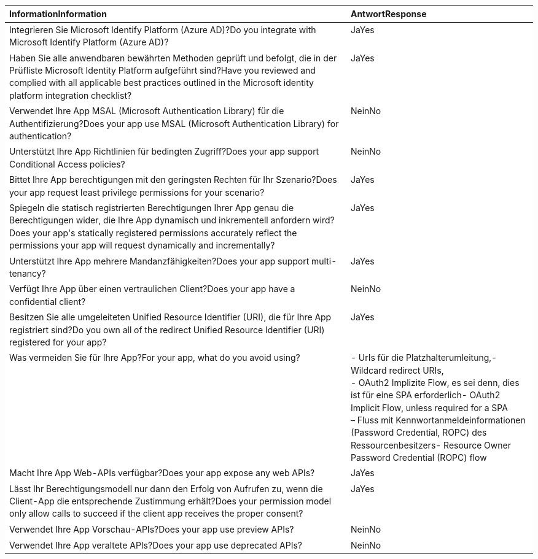 | <span data-ttu-id="a1cd2-176">**Information**</span><span class="sxs-lookup"><span data-stu-id="a1cd2-176">**Information**</span></span> | <span data-ttu-id="a1cd2-177">**Antwort**</span><span class="sxs-lookup"><span data-stu-id="a1cd2-177">**Response**</span></span> |
|:----------------|:-------------|
| <span data-ttu-id="a1cd2-178">Integrieren Sie Microsoft Identify Platform (Azure AD)?</span><span class="sxs-lookup"><span data-stu-id="a1cd2-178">Do you integrate with Microsoft Identify Platform (Azure AD)?</span></span>  | <span data-ttu-id="a1cd2-179">Ja</span><span class="sxs-lookup"><span data-stu-id="a1cd2-179">Yes</span></span> |
| <span data-ttu-id="a1cd2-180">Haben Sie alle anwendbaren bewährten Methoden geprüft und befolgt, die in der Prüfliste Microsoft Identity Platform aufgeführt sind?</span><span class="sxs-lookup"><span data-stu-id="a1cd2-180">Have you reviewed and complied with all applicable best practices outlined in the Microsoft identity platform integration checklist?</span></span>  | <span data-ttu-id="a1cd2-181">Ja</span><span class="sxs-lookup"><span data-stu-id="a1cd2-181">Yes</span></span> |
| <span data-ttu-id="a1cd2-182">Verwendet Ihre App MSAL (Microsoft Authentication Library) für die Authentifizierung?</span><span class="sxs-lookup"><span data-stu-id="a1cd2-182">Does your app use MSAL (Microsoft Authentication Library) for authentication?</span></span> | <span data-ttu-id="a1cd2-183">Nein</span><span class="sxs-lookup"><span data-stu-id="a1cd2-183">No</span></span> |
| <span data-ttu-id="a1cd2-184">Unterstützt Ihre App Richtlinien für bedingten Zugriff?</span><span class="sxs-lookup"><span data-stu-id="a1cd2-184">Does your app support Conditional Access policies?</span></span> | <span data-ttu-id="a1cd2-185">Nein</span><span class="sxs-lookup"><span data-stu-id="a1cd2-185">No</span></span> |
| <span data-ttu-id="a1cd2-186">Bittet Ihre App berechtigungen mit den geringsten Rechten für Ihr Szenario?</span><span class="sxs-lookup"><span data-stu-id="a1cd2-186">Does your app request least privilege permissions for your scenario?</span></span> | <span data-ttu-id="a1cd2-187">Ja</span><span class="sxs-lookup"><span data-stu-id="a1cd2-187">Yes</span></span> |
| <span data-ttu-id="a1cd2-188">Spiegeln die statisch registrierten Berechtigungen Ihrer App genau die Berechtigungen wider, die Ihre App dynamisch und inkrementell anfordern wird?</span><span class="sxs-lookup"><span data-stu-id="a1cd2-188">Does your app's statically registered permissions accurately reflect the permissions your app will request dynamically and incrementally?</span></span> | <span data-ttu-id="a1cd2-189">Ja</span><span class="sxs-lookup"><span data-stu-id="a1cd2-189">Yes</span></span> |
| <span data-ttu-id="a1cd2-190">Unterstützt Ihre App mehrere Mandanzfähigkeiten?</span><span class="sxs-lookup"><span data-stu-id="a1cd2-190">Does your app support multi-tenancy?</span></span> | <span data-ttu-id="a1cd2-191">Ja</span><span class="sxs-lookup"><span data-stu-id="a1cd2-191">Yes</span></span> |
| <span data-ttu-id="a1cd2-192">Verfügt Ihre App über einen vertraulichen Client?</span><span class="sxs-lookup"><span data-stu-id="a1cd2-192">Does your app have a confidential client?</span></span> | <span data-ttu-id="a1cd2-193">Nein</span><span class="sxs-lookup"><span data-stu-id="a1cd2-193">No</span></span> |
| <span data-ttu-id="a1cd2-194">Besitzen Sie alle umgeleiteten Unified Resource Identifier (URI), die für Ihre App registriert sind?</span><span class="sxs-lookup"><span data-stu-id="a1cd2-194">Do you own all of the redirect Unified Resource Identifier (URI) registered for your app?</span></span> | <span data-ttu-id="a1cd2-195">Ja</span><span class="sxs-lookup"><span data-stu-id="a1cd2-195">Yes</span></span> |
| <span data-ttu-id="a1cd2-196">Was vermeiden Sie für Ihre App?</span><span class="sxs-lookup"><span data-stu-id="a1cd2-196">For your app, what do you avoid using?</span></span> | <span data-ttu-id="a1cd2-197">- UrIs für die Platzhalterumleitung,</span><span class="sxs-lookup"><span data-stu-id="a1cd2-197">- Wildcard redirect URIs,</span></span><br/><span data-ttu-id="a1cd2-198">- OAuth2 Implizite Flow, es sei denn, dies ist für eine SPA erforderlich</span><span class="sxs-lookup"><span data-stu-id="a1cd2-198">- OAuth2 Implicit Flow, unless required for a SPA</span></span><br/><span data-ttu-id="a1cd2-199">– Fluss mit Kennwortanmeldeinformationen (Password Credential, ROPC) des Ressourcenbesitzers</span><span class="sxs-lookup"><span data-stu-id="a1cd2-199">- Resource Owner Password Credential (ROPC) flow</span></span> |
| <span data-ttu-id="a1cd2-200">Macht Ihre App Web-APIs verfügbar?</span><span class="sxs-lookup"><span data-stu-id="a1cd2-200">Does your app expose any web APIs?</span></span> | <span data-ttu-id="a1cd2-201">Ja</span><span class="sxs-lookup"><span data-stu-id="a1cd2-201">Yes</span></span> |
| <span data-ttu-id="a1cd2-202">Lässt Ihr Berechtigungsmodell nur dann den Erfolg von Aufrufen zu, wenn die Client-App die entsprechende Zustimmung erhält?</span><span class="sxs-lookup"><span data-stu-id="a1cd2-202">Does your permission model only allow calls to succeed if the client app receives the proper consent?</span></span> | <span data-ttu-id="a1cd2-203">Ja</span><span class="sxs-lookup"><span data-stu-id="a1cd2-203">Yes</span></span> |
| <span data-ttu-id="a1cd2-204">Verwendet Ihre App Vorschau-APIs?</span><span class="sxs-lookup"><span data-stu-id="a1cd2-204">Does your app use preview APIs?</span></span> | <span data-ttu-id="a1cd2-205">Nein</span><span class="sxs-lookup"><span data-stu-id="a1cd2-205">No</span></span> |
| <span data-ttu-id="a1cd2-206">Verwendet Ihre App veraltete APIs?</span><span class="sxs-lookup"><span data-stu-id="a1cd2-206">Does your app use deprecated APIs?</span></span> | <span data-ttu-id="a1cd2-207">Nein</span><span class="sxs-lookup"><span data-stu-id="a1cd2-207">No</span></span> |
